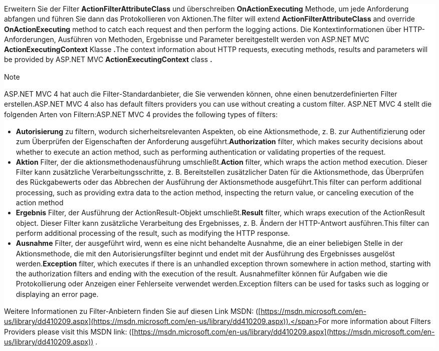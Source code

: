 <span data-ttu-id="c1c5c-136">Erweitern Sie der Filter **ActionFilterAttributeClass** und überschreiben **OnActionExecuting** Methode, um jede Anforderung abfangen und führen Sie dann das Protokollieren von Aktionen.</span><span class="sxs-lookup"><span data-stu-id="c1c5c-136">The filter will extend **ActionFilterAttributeClass** and override **OnActionExecuting** method to catch each request and then perform the logging actions.</span></span> <span data-ttu-id="c1c5c-137">Die Kontextinformationen über HTTP-Anforderungen, Ausführen von Methoden, Ergebnisse und Parameter bereitgestellt werden von ASP.NET MVC **ActionExecutingContext** Klasse **.**</span><span class="sxs-lookup"><span data-stu-id="c1c5c-137">The context information about HTTP requests, executing methods, results and parameters will be provided by ASP.NET MVC **ActionExecutingContext** class **.**</span></span>

> [!NOTE]
> <span data-ttu-id="c1c5c-138">ASP.NET MVC 4 hat auch die Filter-Standardanbieter, die Sie verwenden können, ohne einen benutzerdefinierten Filter erstellen.</span><span class="sxs-lookup"><span data-stu-id="c1c5c-138">ASP.NET MVC 4 also has default filters providers you can use without creating a custom filter.</span></span> <span data-ttu-id="c1c5c-139">ASP.NET MVC 4 stellt die folgenden Arten von Filtern:</span><span class="sxs-lookup"><span data-stu-id="c1c5c-139">ASP.NET MVC 4 provides the following types of filters:</span></span>
> 
> - <span data-ttu-id="c1c5c-140">**Autorisierung** zu filtern, wodurch sicherheitsrelevanten Aspekten, ob eine Aktionsmethode, z. B. zur Authentifizierung oder zum Überprüfen der Eigenschaften der Anforderung ausgeführt.</span><span class="sxs-lookup"><span data-stu-id="c1c5c-140">**Authorization** filter, which makes security decisions about whether to execute an action method, such as performing authentication or validating properties of the request.</span></span>
> - <span data-ttu-id="c1c5c-141">**Aktion** Filter, der die aktionsmethodenausführung umschließt.</span><span class="sxs-lookup"><span data-stu-id="c1c5c-141">**Action** filter, which wraps the action method execution.</span></span> <span data-ttu-id="c1c5c-142">Dieser Filter kann zusätzliche Verarbeitungsschritte, z. B. Bereitstellen zusätzlicher Daten für die Aktionsmethode, das Überprüfen des Rückgabewerts oder das Abbrechen der Ausführung der Aktionsmethode ausgeführt.</span><span class="sxs-lookup"><span data-stu-id="c1c5c-142">This filter can perform additional processing, such as providing extra data to the action method, inspecting the return value, or canceling execution of the action method</span></span>
> - <span data-ttu-id="c1c5c-143">**Ergebnis** Filter, der Ausführung der ActionResult-Objekt umschließt.</span><span class="sxs-lookup"><span data-stu-id="c1c5c-143">**Result** filter, which wraps execution of the ActionResult object.</span></span> <span data-ttu-id="c1c5c-144">Dieser Filter kann zusätzliche Verarbeitung des Ergebnisses, z. B. Ändern der HTTP-Antwort ausführen.</span><span class="sxs-lookup"><span data-stu-id="c1c5c-144">This filter can perform additional processing of the result, such as modifying the HTTP response.</span></span>
> - <span data-ttu-id="c1c5c-145">**Ausnahme** Filter, der ausgeführt wird, wenn es eine nicht behandelte Ausnahme, die an einer beliebigen Stelle in der Aktionsmethode, die mit den Autorisierungsfilter beginnt und endet mit der Ausführung des Ergebnisses ausgelöst werden.</span><span class="sxs-lookup"><span data-stu-id="c1c5c-145">**Exception** filter, which executes if there is an unhandled exception thrown somewhere in action method, starting with the authorization filters and ending with the execution of the result.</span></span> <span data-ttu-id="c1c5c-146">Ausnahmefilter können für Aufgaben wie die Protokollierung oder Anzeigen einer Fehlerseite verwendet werden.</span><span class="sxs-lookup"><span data-stu-id="c1c5c-146">Exception filters can be used for tasks such as logging or displaying an error page.</span></span>
> 
> <span data-ttu-id="c1c5c-147">Weitere Informationen zu Filter-Anbietern finden Sie auf diesen Link MSDN: ([https://msdn.microsoft.com/en-us/library/dd410209.aspx](https://msdn.microsoft.com/en-us/library/dd410209.aspx)).</span><span class="sxs-lookup"><span data-stu-id="c1c5c-147">For more information about Filters Providers please visit this MSDN link: ([https://msdn.microsoft.com/en-us/library/dd410209.aspx](https://msdn.microsoft.com/en-us/library/dd410209.aspx)) .</span></span>
